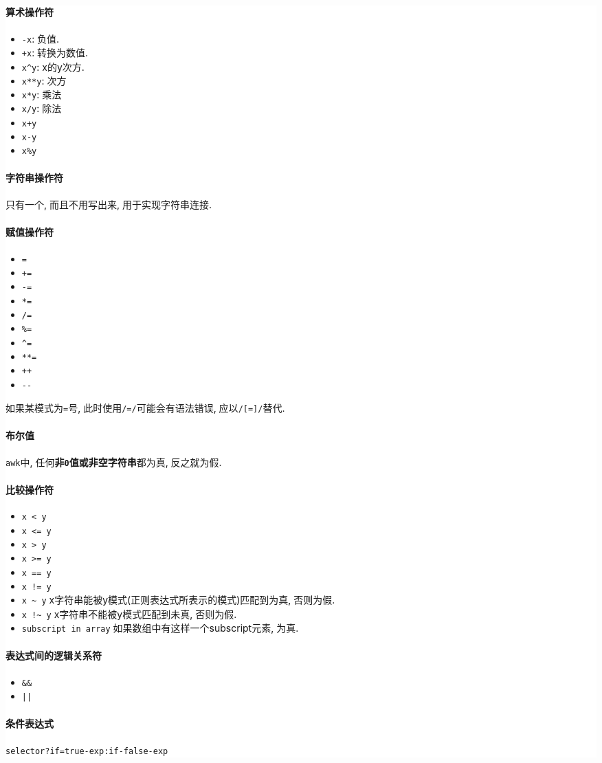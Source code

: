 #### 算术操作符

* `-x`: 负值.
* `+x`: 转换为数值.
* `x^y`: x的y次方.
* `x**y`: 次方
* `x*y`: 乘法
* `x/y`: 除法
* `x+y`
* `x-y`
* `x%y`

#### 字符串操作符

只有一个, 而且不用写出来, 用于实现字符串连接.

#### 赋值操作符

* `=`
* `+=`
* `-=`
* `*=`
* `/=`
* `%=`
* `^=`
* `**=`
* `++`
* `--`

如果某模式为`=`号, 此时使用`/=/`可能会有语法错误, 应以`/[=]/`替代.

#### 布尔值

`awk`中, 任何**非`0`**值或**非空字符串**都为真, 反之就为假.

#### 比较操作符

* `x < y`
* `x <= y`
* `x > y`
* `x >= y`
* `x == y`
* `x != y`
* `x ~ y` x字符串能被y模式(正则表达式所表示的模式)匹配到为真, 否则为假.
* `x !~ y` x字符串不能被y模式匹配到未真, 否则为假.
* `subscript in array` 如果数组中有这样一个subscript元素, 为真.

#### 表达式间的逻辑关系符

* `&&`
* `||`

#### 条件表达式

`selector?if=true-exp:if-false-exp`
